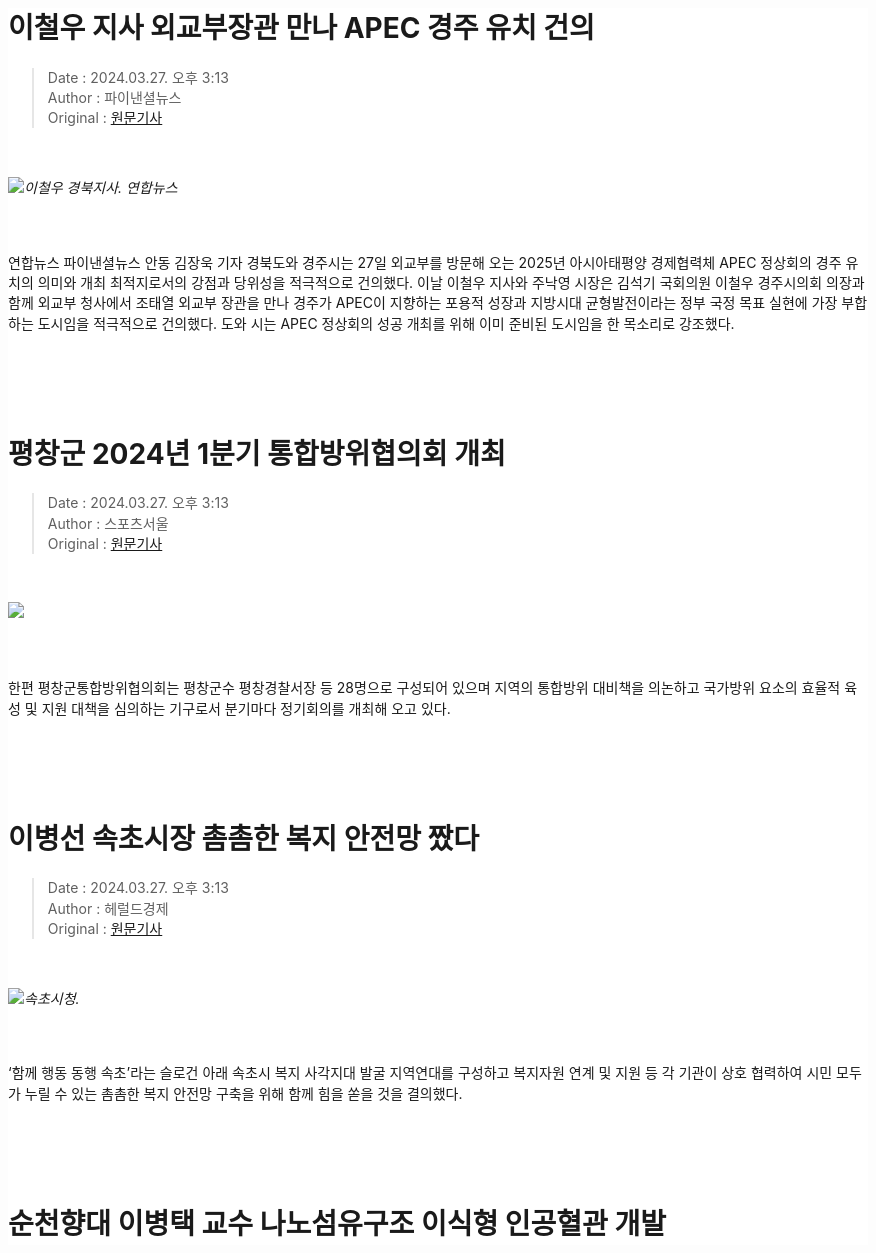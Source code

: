   
# 이철우 지사 외교부장관 만나 APEC 경주 유치 건의  
  
> Date : 2024.03.27. 오후 3:13  
> Author : 파이낸셜뉴스  
> Original : [원문기사](https://n.news.naver.com/mnews/article/014/0005162644?sid=102)  
<br/>  
  
<img src="https://imgnews.pstatic.net/image/014/2024/03/27/0005162644_001_20240327151303298.jpg?type=w647" id="img1"></img><em class="img_desc">이철우 경북지사. 연합뉴스</em>  
<br/><br/>  
  
연합뉴스 파이낸셜뉴스 안동 김장욱 기자 경북도와 경주시는 27일 외교부를 방문해 오는 2025년 아시아태평양 경제협력체 APEC 정상회의 경주 유치의 의미와 개최 최적지로서의 강점과 당위성을 적극적으로 건의했다.
이날 이철우 지사와 주낙영 시장은 김석기 국회의원 이철우 경주시의회 의장과 함께 외교부 청사에서 조태열 외교부 장관을 만나 경주가 APEC이 지향하는 포용적 성장과 지방시대 균형발전이라는 정부 국정 목표 실현에 가장 부합하는 도시임을 적극적으로 건의했다.
도와 시는 APEC 정상회의 성공 개최를 위해 이미 준비된 도시임을 한 목소리로 강조했다.  
<br/><br/><br/>  

  
# 평창군 2024년 1분기 통합방위협의회 개최  
  
> Date : 2024.03.27. 오후 3:13  
> Author : 스포츠서울  
> Original : [원문기사](https://n.news.naver.com/mnews/article/468/0001044127?sid=102)  
<br/>  
  
<img src="https://imgnews.pstatic.net/image/468/2024/03/27/0001044127_001_20240327151302832.jpg?type=w647" id="img1"></img>  
<br/><br/>  
  
한편 평창군통합방위협의회는 평창군수 평창경찰서장 등 28명으로 구성되어 있으며 지역의 통합방위 대비책을 의논하고 국가방위 요소의 효율적 육성 및 지원 대책을 심의하는 기구로서 분기마다 정기회의를 개최해 오고 있다.  
<br/><br/><br/>  

  
# 이병선 속초시장 촘촘한 복지 안전망 짰다  
  
> Date : 2024.03.27. 오후 3:13  
> Author : 헤럴드경제  
> Original : [원문기사](https://n.news.naver.com/mnews/article/016/0002286608?sid=102)  
<br/>  
  
<img src="https://imgnews.pstatic.net/image/016/2024/03/27/20240327050616_0_20240327151301406.jpg?type=w647" id="img1"></img><em class="img_desc">속초시청.</em>  
<br/><br/>  
  
‘함께 행동 동행 속초’라는 슬로건 아래 속초시 복지 사각지대 발굴 지역연대를 구성하고 복지자원 연계 및 지원 등 각 기관이 상호 협력하여 시민 모두가 누릴 수 있는 촘촘한 복지 안전망 구축을 위해 함께 힘을 쏟을 것을 결의했다.  
<br/><br/><br/>  

  
# 순천향대 이병택 교수 나노섬유구조 이식형 인공혈관 개발  
  